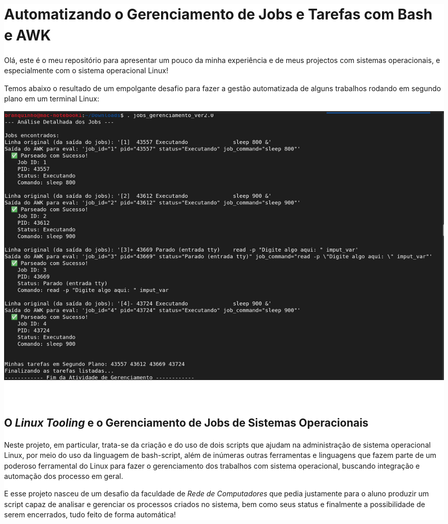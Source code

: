 # Automatizando o Gerenciamento de Jobs e Tarefas com Bash e AWK
 
Olá, este é o meu repositório para apresentar um pouco da minha experiência e de meus projectos com sistemas operacionais, e especialmente com o sistema operacional Linux!


Temos abaixo o resultado de um empolgante desafio para fazer a gestão automatizada de alguns trabalhos rodando em segundo plano em um terminal Linux:

![saida-do-comando-jobs-com-operador-listing](./public/saida-do-comando-jobs-com-operador-listing.png)


<br>

## O _Linux Tooling_ e o Gerenciamento de Jobs de Sistemas Operacionais

Neste projeto, em particular, trata-se da criação e do uso de dois scripts que ajudam na administração de sistema operacional Linux, por meio do uso da linguagem de bash-script, além de inúmeras outras ferramentas e linguagens que fazem parte de um poderoso ferramental do Linux para fazer o gerenciamento dos trabalhos com sistema operacional, buscando integração e automação dos processo em geral.   


E esse projeto nasceu de um desafio da faculdade de _Rede de Computadores_ que pedia justamente para o aluno produzir um script capaz de analisar e gerenciar os processos criados no sistema, bem como seus status e finalmente a possibilidade de serem encerrados, tudo feito de forma automática! 

